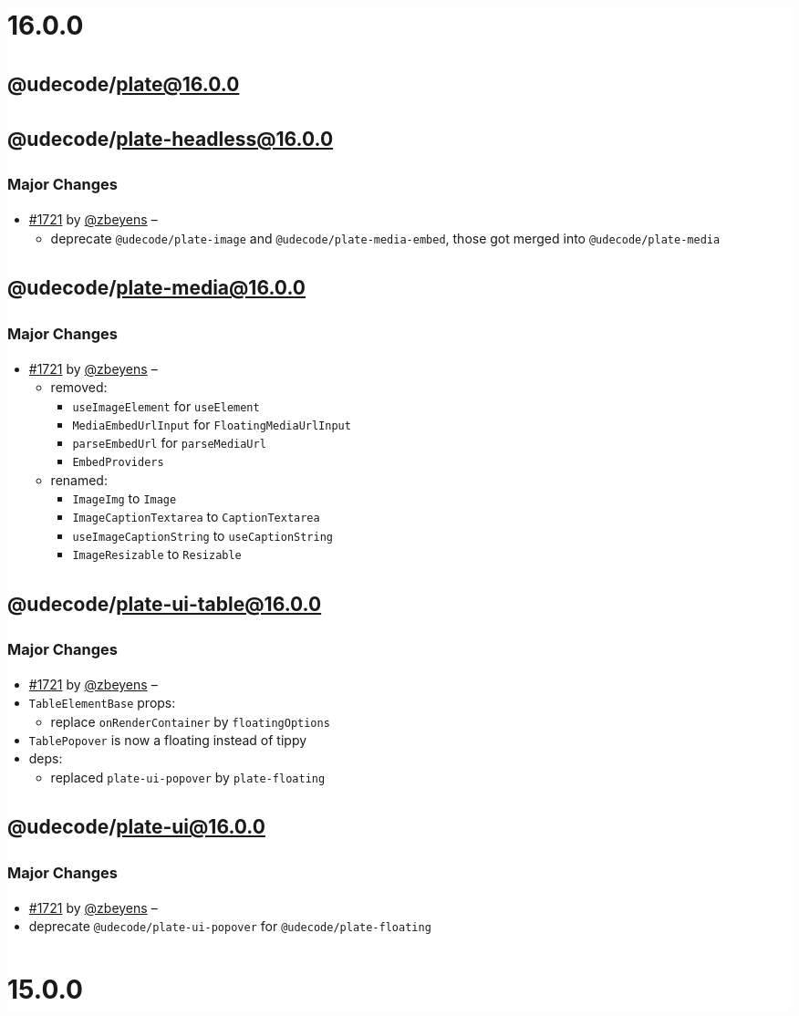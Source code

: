 # 16.0.0

## @udecode/plate@16.0.0
## @udecode/plate-headless@16.0.0

### Major Changes

-   [#1721](https://github.com/udecode/plate/pull/1721) by [@zbeyens](https://github.com/zbeyens) –
    -   deprecate `@udecode/plate-image` and `@udecode/plate-media-embed`, those got merged into `@udecode/plate-media`

 ## @udecode/plate-media@16.0.0

### Major Changes

-   [#1721](https://github.com/udecode/plate/pull/1721) by [@zbeyens](https://github.com/zbeyens) –
    -   removed:
        -   `useImageElement` for `useElement`
        -   `MediaEmbedUrlInput` for `FloatingMediaUrlInput`
        -   `parseEmbedUrl` for `parseMediaUrl`
        -   `EmbedProviders`
    -   renamed:
        -   `ImageImg` to `Image`
        -   `ImageCaptionTextarea` to `CaptionTextarea`
        -   `useImageCaptionString` to `useCaptionString`
        -   `ImageResizable` to `Resizable`

## @udecode/plate-ui-table@16.0.0

### Major Changes

-   [#1721](https://github.com/udecode/plate/pull/1721) by [@zbeyens](https://github.com/zbeyens) –
   -   `TableElementBase` props:
       -   replace `onRenderContainer` by `floatingOptions`
   -   `TablePopover` is now a floating instead of tippy
   -   deps:
       -   replaced `plate-ui-popover` by `plate-floating`

## @udecode/plate-ui@16.0.0

### Major Changes

-   [#1721](https://github.com/udecode/plate/pull/1721) by [@zbeyens](https://github.com/zbeyens) –
   -   deprecate `@udecode/plate-ui-popover` for `@udecode/plate-floating`

# 15.0.0
